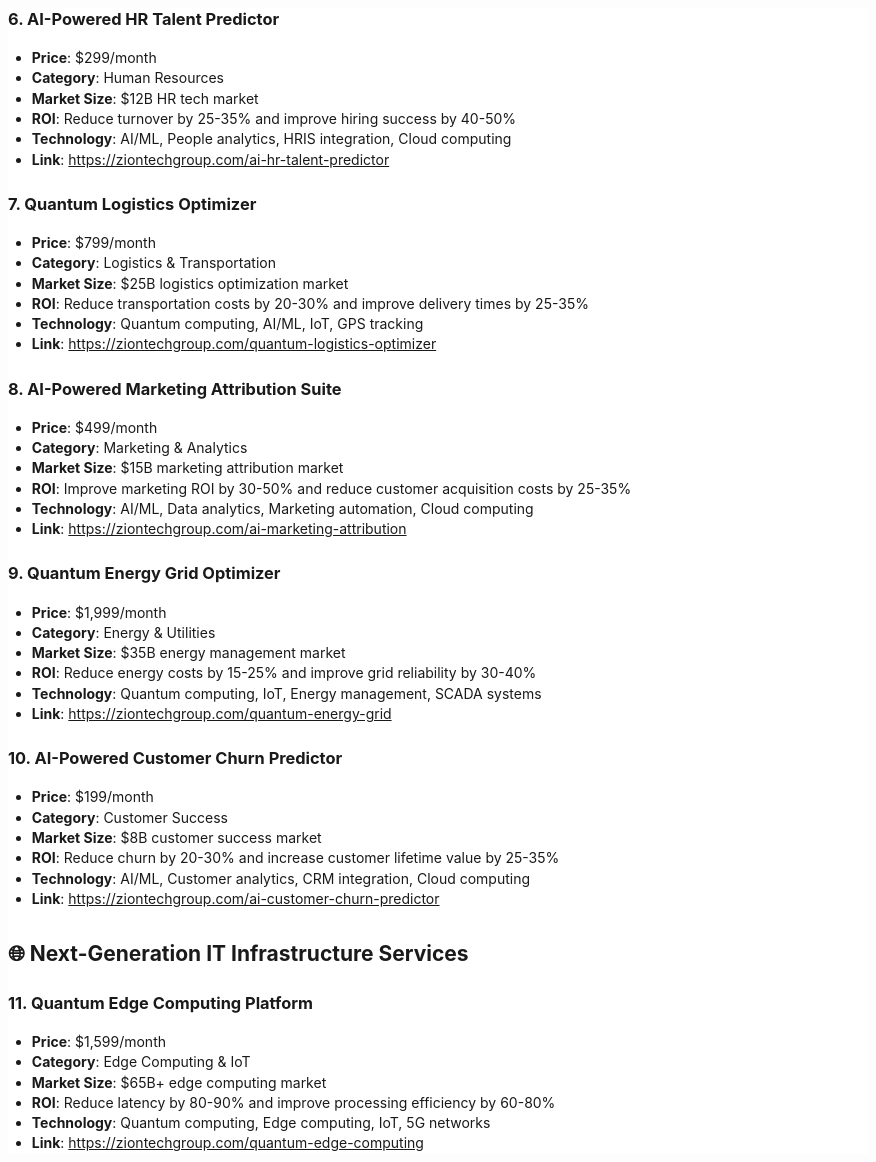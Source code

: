### 6. AI-Powered HR Talent Predictor
- **Price**: $299/month
- **Category**: Human Resources
- **Market Size**: $12B HR tech market
- **ROI**: Reduce turnover by 25-35% and improve hiring success by 40-50%
- **Technology**: AI/ML, People analytics, HRIS integration, Cloud computing
- **Link**: https://ziontechgroup.com/ai-hr-talent-predictor

### 7. Quantum Logistics Optimizer
- **Price**: $799/month
- **Category**: Logistics & Transportation
- **Market Size**: $25B logistics optimization market
- **ROI**: Reduce transportation costs by 20-30% and improve delivery times by 25-35%
- **Technology**: Quantum computing, AI/ML, IoT, GPS tracking
- **Link**: https://ziontechgroup.com/quantum-logistics-optimizer

### 8. AI-Powered Marketing Attribution Suite
- **Price**: $499/month
- **Category**: Marketing & Analytics
- **Market Size**: $15B marketing attribution market
- **ROI**: Improve marketing ROI by 30-50% and reduce customer acquisition costs by 25-35%
- **Technology**: AI/ML, Data analytics, Marketing automation, Cloud computing
- **Link**: https://ziontechgroup.com/ai-marketing-attribution

### 9. Quantum Energy Grid Optimizer
- **Price**: $1,999/month
- **Category**: Energy & Utilities
- **Market Size**: $35B energy management market
- **ROI**: Reduce energy costs by 15-25% and improve grid reliability by 30-40%
- **Technology**: Quantum computing, IoT, Energy management, SCADA systems
- **Link**: https://ziontechgroup.com/quantum-energy-grid

### 10. AI-Powered Customer Churn Predictor
- **Price**: $199/month
- **Category**: Customer Success
- **Market Size**: $8B customer success market
- **ROI**: Reduce churn by 20-30% and increase customer lifetime value by 25-35%
- **Technology**: AI/ML, Customer analytics, CRM integration, Cloud computing
- **Link**: https://ziontechgroup.com/ai-customer-churn-predictor

## 🌐 Next-Generation IT Infrastructure Services

### 11. Quantum Edge Computing Platform
- **Price**: $1,599/month
- **Category**: Edge Computing & IoT
- **Market Size**: $65B+ edge computing market
- **ROI**: Reduce latency by 80-90% and improve processing efficiency by 60-80%
- **Technology**: Quantum computing, Edge computing, IoT, 5G networks
- **Link**: https://ziontechgroup.com/quantum-edge-computing
